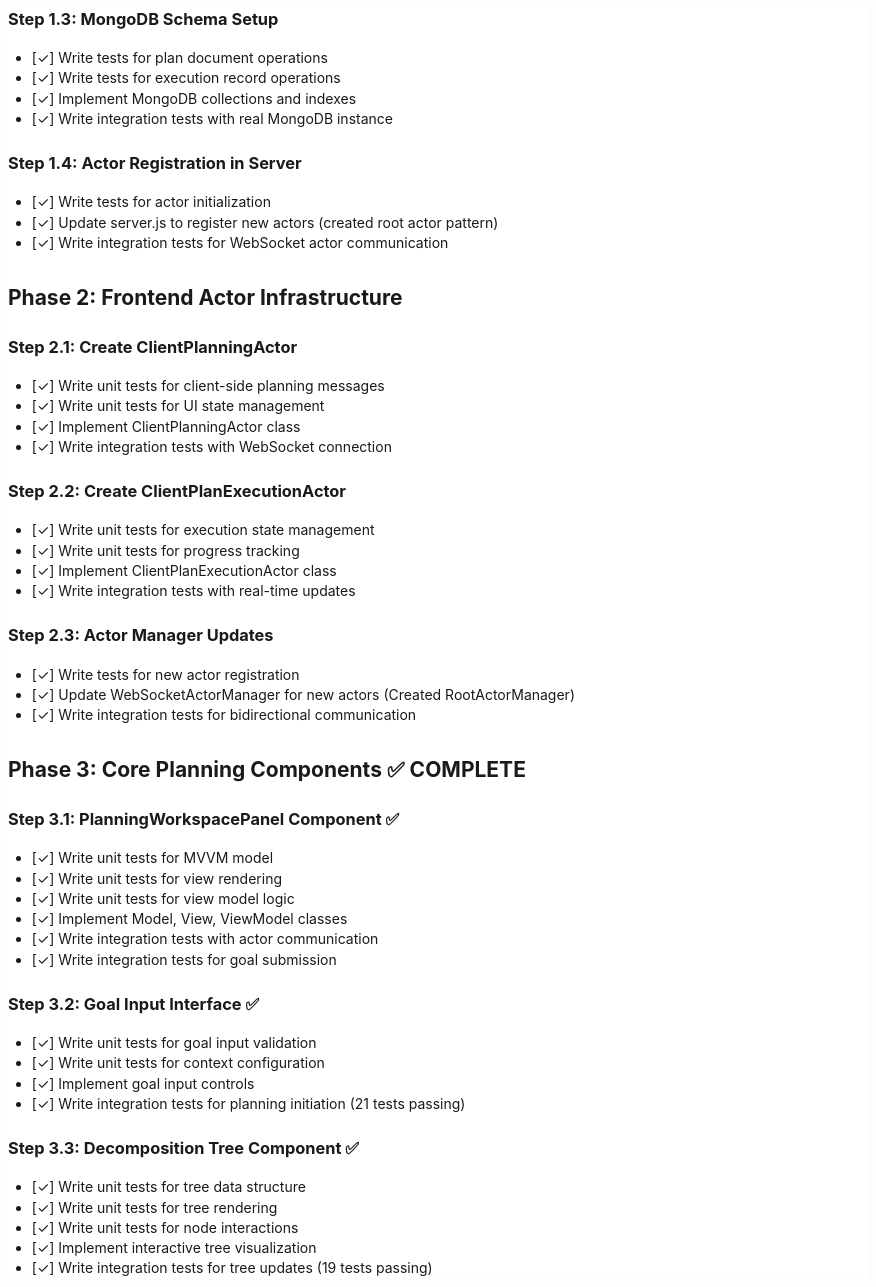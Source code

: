 ### Step 1.3: MongoDB Schema Setup
- [✓] Write tests for plan document operations
- [✓] Write tests for execution record operations
- [✓] Implement MongoDB collections and indexes
- [✓] Write integration tests with real MongoDB instance

### Step 1.4: Actor Registration in Server
- [✓] Write tests for actor initialization
- [✓] Update server.js to register new actors (created root actor pattern)
- [✓] Write integration tests for WebSocket actor communication

## Phase 2: Frontend Actor Infrastructure

### Step 2.1: Create ClientPlanningActor
- [✓] Write unit tests for client-side planning messages
- [✓] Write unit tests for UI state management
- [✓] Implement ClientPlanningActor class
- [✓] Write integration tests with WebSocket connection

### Step 2.2: Create ClientPlanExecutionActor
- [✓] Write unit tests for execution state management
- [✓] Write unit tests for progress tracking
- [✓] Implement ClientPlanExecutionActor class
- [✓] Write integration tests with real-time updates

### Step 2.3: Actor Manager Updates
- [✓] Write tests for new actor registration
- [✓] Update WebSocketActorManager for new actors (Created RootActorManager)
- [✓] Write integration tests for bidirectional communication

## Phase 3: Core Planning Components ✅ COMPLETE

### Step 3.1: PlanningWorkspacePanel Component ✅
- [✓] Write unit tests for MVVM model
- [✓] Write unit tests for view rendering
- [✓] Write unit tests for view model logic
- [✓] Implement Model, View, ViewModel classes
- [✓] Write integration tests with actor communication
- [✓] Write integration tests for goal submission

### Step 3.2: Goal Input Interface ✅
- [✓] Write unit tests for goal input validation
- [✓] Write unit tests for context configuration
- [✓] Implement goal input controls
- [✓] Write integration tests for planning initiation (21 tests passing)

### Step 3.3: Decomposition Tree Component ✅
- [✓] Write unit tests for tree data structure
- [✓] Write unit tests for tree rendering
- [✓] Write unit tests for node interactions
- [✓] Implement interactive tree visualization
- [✓] Write integration tests for tree updates (19 tests passing)
